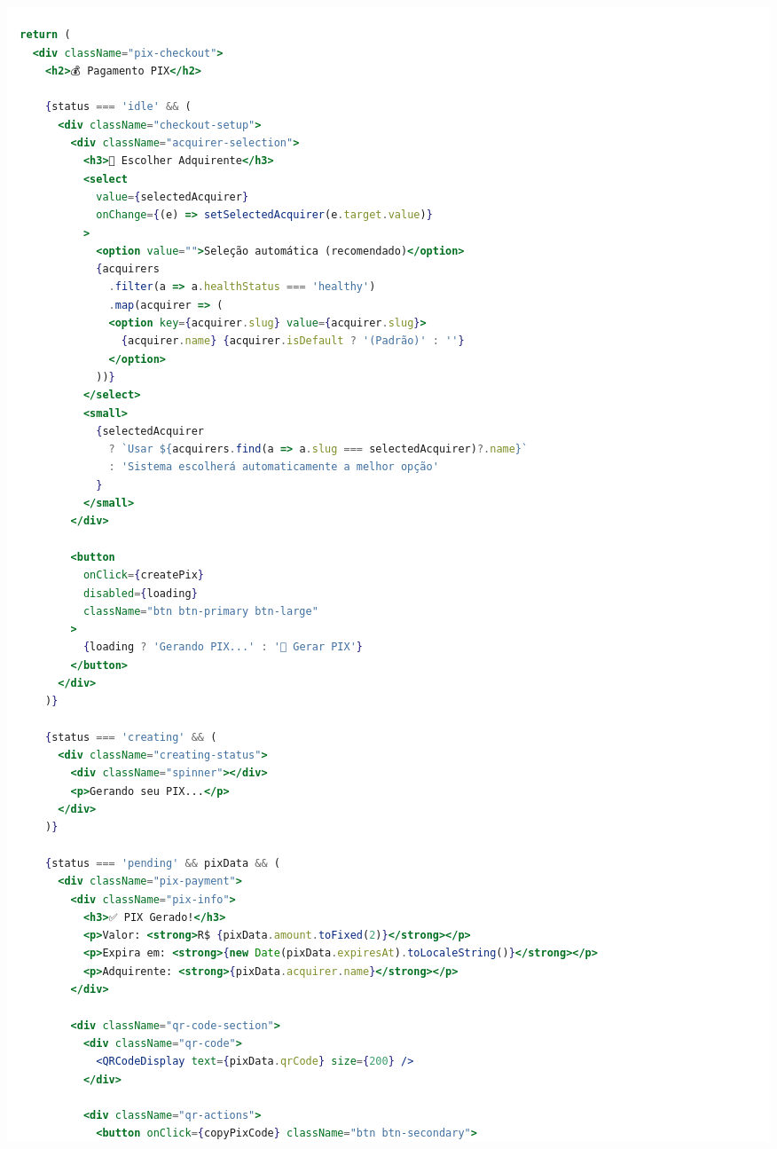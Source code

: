 ```jsx
  
  return (
    <div className="pix-checkout">
      <h2>💰 Pagamento PIX</h2>
      
      {status === 'idle' && (
        <div className="checkout-setup">
          <div className="acquirer-selection">
            <h3>🏦 Escolher Adquirente</h3>
            <select 
              value={selectedAcquirer}
              onChange={(e) => setSelectedAcquirer(e.target.value)}
            >
              <option value="">Seleção automática (recomendado)</option>
              {acquirers
                .filter(a => a.healthStatus === 'healthy')
                .map(acquirer => (
                <option key={acquirer.slug} value={acquirer.slug}>
                  {acquirer.name} {acquirer.isDefault ? '(Padrão)' : ''}
                </option>
              ))}
            </select>
            <small>
              {selectedAcquirer 
                ? `Usar ${acquirers.find(a => a.slug === selectedAcquirer)?.name}`
                : 'Sistema escolherá automaticamente a melhor opção'
              }
            </small>
          </div>
          
          <button 
            onClick={createPix}
            disabled={loading}
            className="btn btn-primary btn-large"
          >
            {loading ? 'Gerando PIX...' : '🎯 Gerar PIX'}
          </button>
        </div>
      )}
      
      {status === 'creating' && (
        <div className="creating-status">
          <div className="spinner"></div>
          <p>Gerando seu PIX...</p>
        </div>
      )}
      
      {status === 'pending' && pixData && (
        <div className="pix-payment">
          <div className="pix-info">
            <h3>✅ PIX Gerado!</h3>
            <p>Valor: <strong>R$ {pixData.amount.toFixed(2)}</strong></p>
            <p>Expira em: <strong>{new Date(pixData.expiresAt).toLocaleString()}</strong></p>
            <p>Adquirente: <strong>{pixData.acquirer.name}</strong></p>
          </div>
          
          <div className="qr-code-section">
            <div className="qr-code">
              <QRCodeDisplay text={pixData.qrCode} size={200} />
            </div>
            
            <div className="qr-actions">
              <button onClick={copyPixCode} className="btn btn-secondary">
```